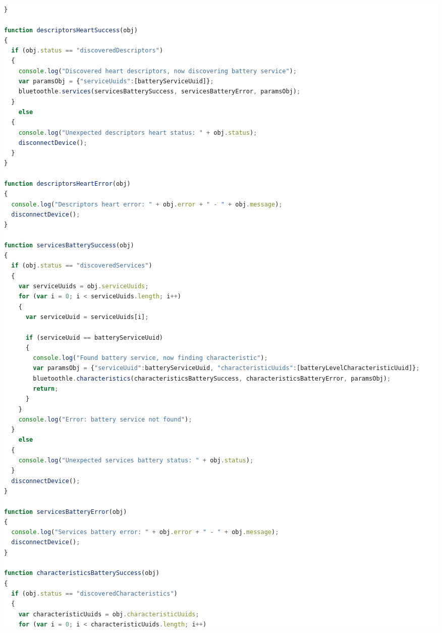 ```javascript
}

function descriptorsHeartSuccess(obj)
{
  if (obj.status == "discoveredDescriptors")
  {
  	console.log("Discovered heart descriptors, now discovering battery service");
    var paramsObj = {"serviceUuids":[batteryServiceUuid]};
    bluetoothle.services(servicesBatterySuccess, servicesBatteryError, paramsObj);
  }
	else
  {
  	console.log("Unexpected descriptors heart status: " + obj.status);
  	disconnectDevice();
  }
}

function descriptorsHeartError(obj)
{
  console.log("Descriptors heart error: " + obj.error + " - " + obj.message);
  disconnectDevice();
}

function servicesBatterySuccess(obj)
{
  if (obj.status == "discoveredServices")
  {
    var serviceUuids = obj.serviceUuids;
    for (var i = 0; i < serviceUuids.length; i++)
    {
      var serviceUuid = serviceUuids[i];
      
      if (serviceUuid == batteryServiceUuid)
      {
        console.log("Found battery service, now finding characteristic");
        var paramsObj = {"serviceUuid":batteryServiceUuid, "characteristicUuids":[batteryLevelCharacteristicUuid]};
        bluetoothle.characteristics(characteristicsBatterySuccess, characteristicsBatteryError, paramsObj);
        return;
      }
    }
    console.log("Error: battery service not found");
  }
	else
  {
  	console.log("Unexpected services battery status: " + obj.status);
  }
  disconnectDevice();
}

function servicesBatteryError(obj)
{
  console.log("Services battery error: " + obj.error + " - " + obj.message);
  disconnectDevice();
}

function characteristicsBatterySuccess(obj)
{
  if (obj.status == "discoveredCharacteristics")
  {
    var characteristicUuids = obj.characteristicUuids;
    for (var i = 0; i < characteristicUuids.length; i++)
```